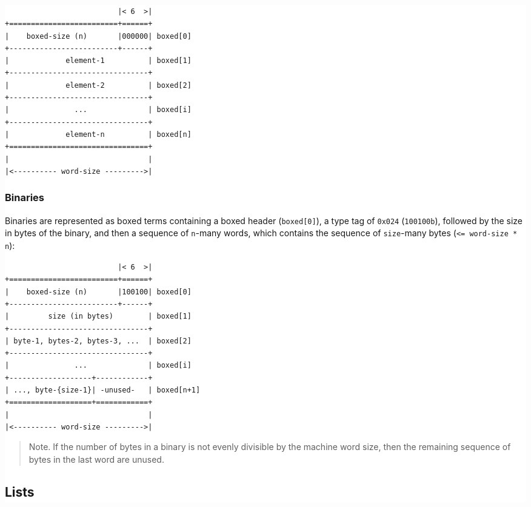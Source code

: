                               |< 6  >|
    +=========================+======+
    |    boxed-size (n)       |000000| boxed[0]
    +-------------------------+------+
    |             element-1          | boxed[1]
    +--------------------------------+
    |             element-2          | boxed[2]
    +--------------------------------+
    |               ...              | boxed[i]
    +--------------------------------+
    |             element-n          | boxed[n]
    +================================+
    |                                |
    |<---------- word-size --------->|

### Binaries

Binaries are represented as boxed terms containing a boxed header (`boxed[0]`), a type tag of `0x024` (`100100b`), followed by the size in bytes of the binary, and then a sequence of `n`-many words, which contains the sequence of `size`-many bytes (`<= word-size * n`):

                              |< 6  >|
    +=========================+======+
    |    boxed-size (n)       |100100| boxed[0]
    +-------------------------+------+
    |         size (in bytes)        | boxed[1]
    +--------------------------------+
    | byte-1, bytes-2, bytes-3, ...  | boxed[2]
    +--------------------------------+
    |               ...              | boxed[i]
    +-------------------+------------+
    | ..., byte-{size-1}| -unused-   | boxed[n+1]
    +===================+============+
    |                                |
    |<---------- word-size --------->|

> Note.  If the number of bytes in a binary is not evenly divisible by the machine word size, then the remaining sequence of bytes in the last word are unused.

## Lists
